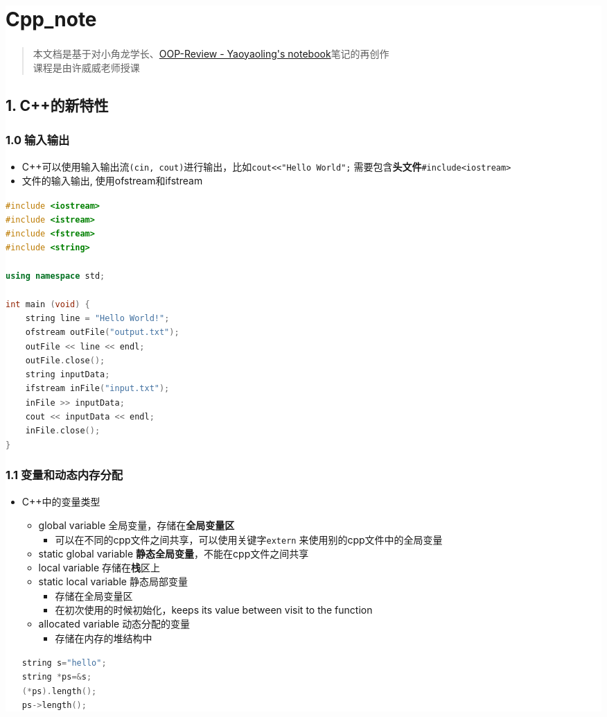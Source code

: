 # Cpp_note

> 本文档是基于对小角龙学长、[OOP-Review - Yaoyaoling's notebook](https://yaoyaolingbro.github.io/notebook/ZJU_CS/oop/)笔记的再创作  
> 课程是由许威威老师授课

## 1. C++的新特性

### 1.0 输入输出

- C++可以使用输入输出流`(cin, cout)`进行输出，比如`cout<<"Hello World";` 需要包含**头文件**`#include<iostream>` 
- 文件的输入输出, 使用ofstream和ifstream

```c++
#include <iostream>
#include <istream>
#include <fstream>
#include <string>

using namespace std;

int main (void) {
    string line = "Hello World!";
    ofstream outFile("output.txt");
    outFile << line << endl;
    outFile.close();
    string inputData;
    ifstream inFile("input.txt");
    inFile >> inputData;
    cout << inputData << endl;
    inFile.close();
}
```

### 1.1 变量和动态内存分配

- C++中的变量类型
  
  - global variable 全局变量，存储在**全局变量区** 
    - 可以在不同的cpp文件之间共享，可以使用关键字`extern` 来使用别的cpp文件中的全局变量
  - static global variable **静态全局变量**，不能在cpp文件之间共享
  - local variable 存储在**栈**区上
  - static local variable 静态局部变量
    - 存储在全局变量区
    - 在初次使用的时候初始化，keeps its value between visit to the function
  - allocated variable 动态分配的变量
    - 存储在内存的堆结构中
  
  ```c++
  string s="hello";
  string *ps=&s;
  (*ps).length();
  ps->length();
  ```
